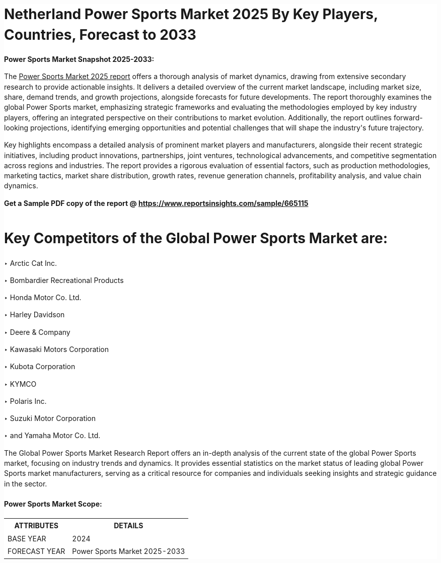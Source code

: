 # Netherland Power Sports Market 2025 By Key Players, Countries, Forecast to 2033

<strong>Power Sports Market Snapshot 2025-2033:</strong>

 The <a href=https://www.reportsinsights.com/sample/665115>Power Sports Market 2025 report</a> offers a thorough analysis of market dynamics, drawing from extensive secondary research to provide actionable insights. It delivers a detailed overview of the current market landscape, including market size, share, demand trends, and growth projections, alongside forecasts for future developments. The report thoroughly examines the global Power Sports market, emphasizing strategic frameworks and evaluating the methodologies employed by key industry players, offering an integrated perspective on their contributions to market evolution. Additionally, the report outlines forward-looking projections, identifying emerging opportunities and potential challenges that will shape the industry's future trajectory.

Key highlights encompass a detailed analysis of prominent market players and manufacturers, alongside their recent strategic initiatives, including product innovations, partnerships, joint ventures, technological advancements, and competitive segmentation across regions and industries. The report provides a rigorous evaluation of essential factors, such as production methodologies, marketing tactics, market share distribution, growth rates, revenue generation channels, profitability analysis, and value chain dynamics.

<strong>Get a Sample PDF copy of the report @ <a href=https://www.reportsinsights.com/sample/665115>https://www.reportsinsights.com/sample/665115</a></strong>

# <strong>Key Competitors of the Global Power Sports Market are:</strong>

‣ Arctic Cat Inc.

‣ Bombardier Recreational Products

‣ Honda Motor Co. Ltd.

‣ Harley Davidson

‣ Deere & Company

‣ Kawasaki Motors Corporation

‣ Kubota Corporation

‣ KYMCO

‣ Polaris Inc.

‣ Suzuki Motor Corporation

‣ and Yamaha Motor Co. Ltd.

The Global Power Sports Market Research Report offers an in-depth analysis of the current state of the global Power Sports market, focusing on industry trends and dynamics. It provides essential statistics on the market status of leading global Power Sports market manufacturers, serving as a critical resource for companies and individuals seeking insights and strategic guidance in the sector.

<h4>Power Sports Market Scope:</h4>
<table>
<tr>
<th>ATTRIBUTES</th>
<th>DETAILS</th>
</tr>
<tr>
<td>BASE YEAR</td>
<td>2024</td>
</tr>
<tr>
<td>FORECAST YEAR</td>
<td>Power Sports Market 2025-2033</td>